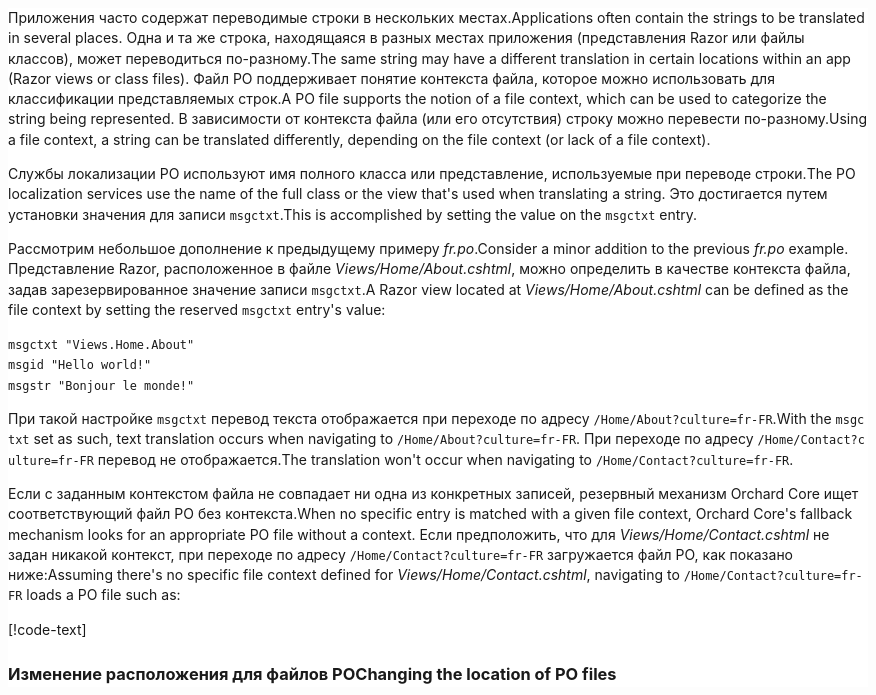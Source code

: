 <span data-ttu-id="9fa5f-180">Приложения часто содержат переводимые строки в нескольких местах.</span><span class="sxs-lookup"><span data-stu-id="9fa5f-180">Applications often contain the strings to be translated in several places.</span></span> <span data-ttu-id="9fa5f-181">Одна и та же строка, находящаяся в разных местах приложения (представления Razor или файлы классов), может переводиться по-разному.</span><span class="sxs-lookup"><span data-stu-id="9fa5f-181">The same string may have a different translation in certain locations within an app (Razor views or class files).</span></span> <span data-ttu-id="9fa5f-182">Файл PO поддерживает понятие контекста файла, которое можно использовать для классификации представляемых строк.</span><span class="sxs-lookup"><span data-stu-id="9fa5f-182">A PO file supports the notion of a file context, which can be used to categorize the string being represented.</span></span> <span data-ttu-id="9fa5f-183">В зависимости от контекста файла (или его отсутствия) строку можно перевести по-разному.</span><span class="sxs-lookup"><span data-stu-id="9fa5f-183">Using a file context, a string can be translated differently, depending on the file context (or lack of a file context).</span></span>

<span data-ttu-id="9fa5f-184">Службы локализации PO используют имя полного класса или представление, используемые при переводе строки.</span><span class="sxs-lookup"><span data-stu-id="9fa5f-184">The PO localization services use the name of the full class or the view that's used when translating a string.</span></span> <span data-ttu-id="9fa5f-185">Это достигается путем установки значения для записи `msgctxt`.</span><span class="sxs-lookup"><span data-stu-id="9fa5f-185">This is accomplished by setting the value on the `msgctxt` entry.</span></span>

<span data-ttu-id="9fa5f-186">Рассмотрим небольшое дополнение к предыдущему примеру *fr.po*.</span><span class="sxs-lookup"><span data-stu-id="9fa5f-186">Consider a minor addition to the previous *fr.po* example.</span></span> <span data-ttu-id="9fa5f-187">Представление Razor, расположенное в файле *Views/Home/About.cshtml*, можно определить в качестве контекста файла, задав зарезервированное значение записи `msgctxt`.</span><span class="sxs-lookup"><span data-stu-id="9fa5f-187">A Razor view located at *Views/Home/About.cshtml* can be defined as the file context by setting the reserved `msgctxt` entry's value:</span></span>

```text
msgctxt "Views.Home.About"
msgid "Hello world!"
msgstr "Bonjour le monde!"
```

<span data-ttu-id="9fa5f-188">При такой настройке `msgctxt` перевод текста отображается при переходе по адресу `/Home/About?culture=fr-FR`.</span><span class="sxs-lookup"><span data-stu-id="9fa5f-188">With the `msgctxt` set as such, text translation occurs when navigating to `/Home/About?culture=fr-FR`.</span></span> <span data-ttu-id="9fa5f-189">При переходе по адресу `/Home/Contact?culture=fr-FR` перевод не отображается.</span><span class="sxs-lookup"><span data-stu-id="9fa5f-189">The translation won't occur when navigating to `/Home/Contact?culture=fr-FR`.</span></span>

<span data-ttu-id="9fa5f-190">Если с заданным контекстом файла не совпадает ни одна из конкретных записей, резервный механизм Orchard Core ищет соответствующий файл PO без контекста.</span><span class="sxs-lookup"><span data-stu-id="9fa5f-190">When no specific entry is matched with a given file context, Orchard Core's fallback mechanism looks for an appropriate PO file without a context.</span></span> <span data-ttu-id="9fa5f-191">Если предположить, что для *Views/Home/Contact.cshtml* не задан никакой контекст, при переходе по адресу `/Home/Contact?culture=fr-FR` загружается файл PO, как показано ниже:</span><span class="sxs-lookup"><span data-stu-id="9fa5f-191">Assuming there's no specific file context defined for *Views/Home/Contact.cshtml*, navigating to `/Home/Contact?culture=fr-FR` loads a PO file such as:</span></span>

[!code-text[](localization/sample/3.x/POLocalization/fr.po)]

### <a name="changing-the-location-of-po-files"></a><span data-ttu-id="9fa5f-192">Изменение расположения для файлов PO</span><span class="sxs-lookup"><span data-stu-id="9fa5f-192">Changing the location of PO files</span></span>
